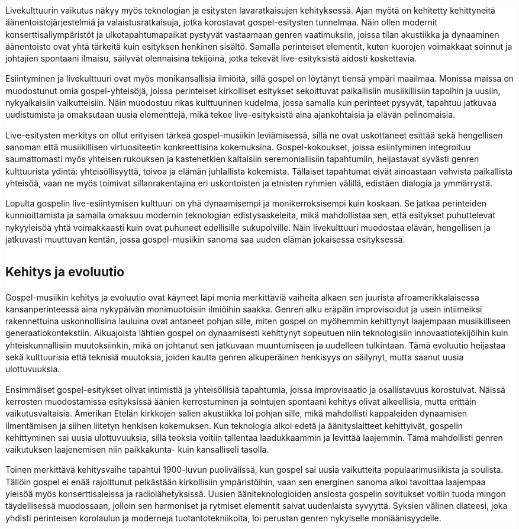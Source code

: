Livekulttuurin vaikutus näkyy myös teknologian ja esitysten lavaratkaisujen kehityksessä. Ajan myötä on kehitetty kehittyneitä äänentoistojärjestelmiä ja valaistusratkaisuja, jotka korostavat gospel-esitysten tunnelmaa. Näin ollen modernit konserttisaliympäristöt ja ulkotapahtumapaikat pystyvät vastaamaan genren vaatimuksiin, joissa tilan akustiikka ja dynaaminen äänentoisto ovat yhtä tärkeitä kuin esityksen henkinen sisältö. Samalla perinteiset elementit, kuten kuorojen voimakkaat soinnut ja johtajien spontaani ilmaisu, säilyvät olennaisina tekijöinä, jotka tekevät live-esityksistä aidosti koskettavia.

Esiintyminen ja livekulttuuri ovat myös monikansallisia ilmiöitä, sillä gospel on löytänyt tiensä ympäri maailmaa. Monissa maissa on muodostunut omia gospel-yhteisöjä, joissa perinteiset kirkolliset esitykset sekoittuvat paikallisiin musiikillisiin tapoihin ja uusiin, nykyaikaisiin vaikutteisiin. Näin muodostuu rikas kulttuurinen kudelma, jossa samalla kun perinteet pysyvät, tapahtuu jatkuvaa uudistumista ja omaksutaan uusia elementtejä, mikä tekee live-esityksistä aina ajankohtaisia ja elävän pelinomaisia.

Live-esitysten merkitys on ollut erityisen tärkeä gospel-musiikin leviämisessä, sillä ne ovat uskottaneet esittää sekä hengellisen sanoman että musiikillisen virtuositeetin konkreettisina kokemuksina. Gospel-kokoukset, joissa esiintyminen integroituu saumattomasti myös yhteisen rukouksen ja kastehetkien kaltaisiin seremoniallisiin tapahtumiin, heijastavat syvästi genren kulttuurista ydintä: yhteisöllisyyttä, toivoa ja elämän juhlallista kokemista. Tällaiset tapahtumat eivät ainoastaan vahvista paikallista yhteisöä, vaan ne myös toimivat sillanrakentajina eri uskontoisten ja etnisten ryhmien välillä, edistäen dialogia ja ymmärrystä.

Lopulta gospelin live-esiintymisen kulttuuri on yhä dynaamisempi ja monikerroksisempi kuin koskaan. Se jatkaa perinteiden kunnioittamista ja samalla omaksuu modernin teknologian edistysaskeleita, mikä mahdollistaa sen, että esitykset puhuttelevat nykyyleisöä yhtä voimakkaasti kuin ovat puhuneet edellisille sukupolville. Näin livekulttuuri muodostaa elävän, hengellisen ja jatkuvasti muuttuvan kentän, jossa gospel-musiikin sanoma saa uuden elämän jokaisessa esityksessä.


## Kehitys ja evoluutio

Gospel-musiikin kehitys ja evoluutio ovat käyneet läpi monia merkittäviä vaiheita alkaen sen juurista afroamerikkalaisessa kansanperinteessä aina nykypäivän monimuotoisiin ilmiöihin saakka. Genren alku eräpäin improvisoidut ja usein intiimeiksi rakennettuina uskonnollisina lauluina ovat antaneet pohjan sille, miten gospel on myöhemmin kehittynyt laajempaan musiikilliseen generaatiokontekstiin. Alkuajoista lähtien gospel on dynaamisesti kehittynyt sopeutuen niin teknologisiin innovaatiotekijöihin kuin yhteiskunnallisiin muutoksiinkin, mikä on johtanut sen jatkuvaan muuntumiseen ja uudelleen tulkintaan. Tämä evoluutio heijastaa sekä kulttuurisia että teknisiä muutoksia, joiden kautta genren alkuperäinen henkisyys on säilynyt, mutta saanut uusia ulottuvuuksia.  

Ensimmäiset gospel-esitykset olivat intimistiä ja yhteisöllisiä tapahtumia, joissa improvisaatio ja osallistavuus korostuivat. Näissä kerrosten muodostamissa esityksissä äänien kerrostuminen ja sointujen spontaani kehitys olivat alkeellisia, mutta erittäin vaikutusvaltaisia. Amerikan Etelän kirkkojen salien akustiikka loi pohjan sille, mikä mahdollisti kappaleiden dynaamisen ilmentämisen ja siihen liitetyn henkisen kokemuksen. Kun teknologia alkoi edetä ja äänityslaitteet kehittyivät, gospelin kehittyminen sai uusia ulottuvuuksia, sillä teoksia voitiin tallentaa laadukkaammin ja levittää laajemmin. Tämä mahdollisti genren vaikutuksen laajenemisen niin paikkakunta- kuin kansalliseli tasolla.

Toinen merkittävä kehitysvaihe tapahtui 1900-luvun puolivälissä, kun gospel sai uusia vaikutteita populaarimusiikista ja soulista. Tällöin gospel ei enää rajoittunut pelkästään kirkollisiin ympäristöihin, vaan sen energinen sanoma alkoi tavoittaa laajempaa yleisöä myös konserttisaleissa ja radiolähetyksissä. Uusien ääniteknologioiden ansiosta gospelin sovitukset voitiin tuoda mingon täydellisessä muodossaan, jolloin sen harmoniset ja rytmiset elementit saivat uudenlaista syvyyttä. Syksien välinen diateesi, joka yhdisti perinteisen korolaulun ja moderneja tuotantotekniikoita, loi perustan genren nykyiselle moniäänisyydelle.
